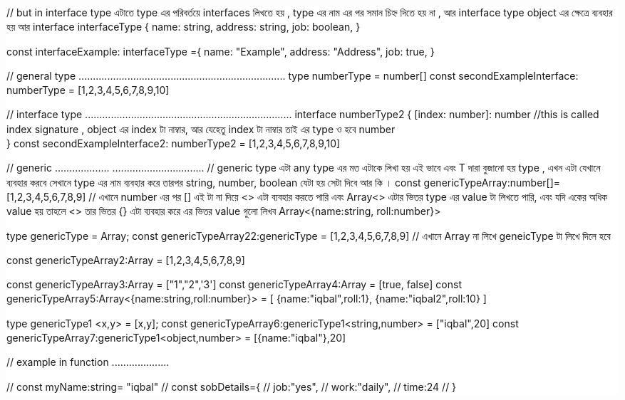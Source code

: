 // but in interface type এটাতে type এর পরিবর্তয়ে interfaces লিখতে হয় , type এর নাম এর পর সমান চিহ্ন দিতে হয় না , আর interface type object এর ক্ষেত্রে ব্যবহার হয় আর 
 interface interfaceType {
    name: string,
    address: string,
    job: boolean,
 }

 const interfaceExample: interfaceType ={
    name: "Example",
    address: "Address",
    job: true,
 }

//  general type ........................................................................
type numberType = number[]
 const secondExampleInterface: numberType = [1,2,3,4,5,6,7,8,9,10]

//  interface type ........................................................................
interface numberType2 {
    [index: number]: number //this is called index signature , object এর index টা নাম্বার, আর যেহেতু index টা নাম্বার তাই এর type ও হবে number  
}
 const secondExampleInterface2: numberType2 = [1,2,3,4,5,6,7,8,9,10]


// generic ...................  ................................
//  generic type এটা any type এর মত এটাকে লিখা হয় <T> এই ভাবে এবং T দারা বুজানো হয় type , এখন এটা যেখানে ব্যবহার করবে সেখানে type এর নাম ব্যবহার করে তারপর string, number, boolean যেটা হয় সেটা দিবে আর কি । 
const genericTypeArray:number[]=[1,2,3,4,5,6,7,8,9] 
// এখানে number এর পর [] এই টা না দিয়ে <> এটা ব্যবহার করতে পারি এবং Array<> এটার ভিতর type এর value টা লিখতে পারি, এবং যদি একের অধিক value হয় তাহলে <> তার ভিতর {} এটা ব্যবহার করে এর ভিতর value গুলো লিখব Array<{name:string, roll:number}>

type genericType <t> = Array<t>;
const genericTypeArray22:genericType<number> = [1,2,3,4,5,6,7,8,9] // এখানে Array না লিখে geneicType টা লিখে দিলে হবে

const genericTypeArray2:Array<number> = [1,2,3,4,5,6,7,8,9] 

const genericTypeArray3:Array<string> = ["1","2",'3'] 
const genericTypeArray4:Array<boolean> = [true, false] 
const genericTypeArray5:Array<{name:string,roll:number}> = [
    {name:"iqbal",roll:1},
    {name:"iqbal2",roll:10}
] 

type genericType1 <x,y> = [x,y];
const genericTypeArray6:genericType1<string,number> = ["iqbal",20]
const genericTypeArray7:genericType1<object,number> = [{name:"iqbal"},20]

// example in function ....................

// const myName:string= "iqbal"
// const sobDetails={
//     job:"yes",
//     work:"daily",
//     time:24
// }
